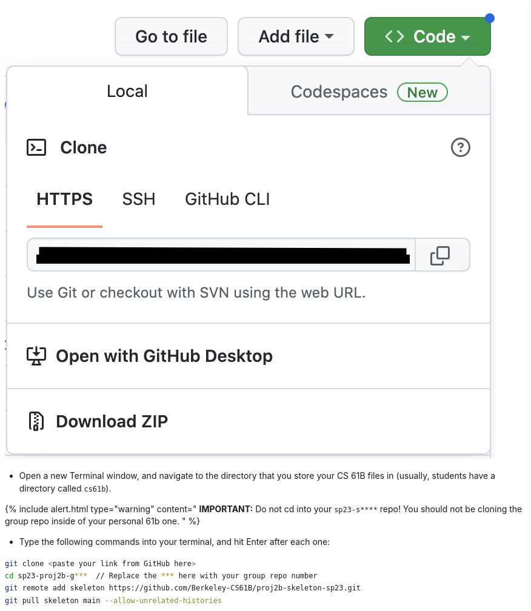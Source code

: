 ![group-repo](group-repo.png)

- Open a new Terminal window, and navigate to the directory that you store your CS 61B files in (usually, students have a directory called `cs61b`).

{% include alert.html type="warning" content="
**IMPORTANT:** Do not cd into your `sp23-s****` repo! You should not be cloning the group repo inside of your personal 61b one.
" %}

- Type the following commands into your terminal, and hit Enter after each one:

```sh
git clone <paste your link from GitHub here>
cd sp23-proj2b-g***  // Replace the *** here with your group repo number
git remote add skeleton https://github.com/Berkeley-CS61B/proj2b-skeleton-sp23.git
git pull skeleton main --allow-unrelated-histories
```
